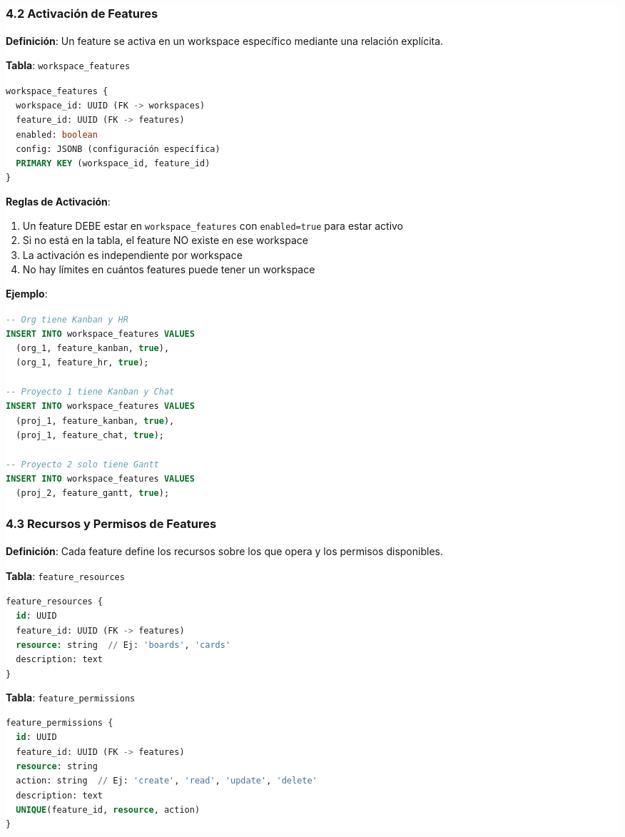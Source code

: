 ### 4.2 Activación de Features

**Definición**: Un feature se activa en un workspace específico mediante una relación explícita.

**Tabla**: `workspace_features`
```sql
workspace_features {
  workspace_id: UUID (FK -> workspaces)
  feature_id: UUID (FK -> features)
  enabled: boolean
  config: JSONB (configuración específica)
  PRIMARY KEY (workspace_id, feature_id)
}
```

**Reglas de Activación**:
1. Un feature DEBE estar en `workspace_features` con `enabled=true` para estar activo
2. Si no está en la tabla, el feature NO existe en ese workspace
3. La activación es independiente por workspace
4. No hay límites en cuántos features puede tener un workspace

**Ejemplo**:
```sql
-- Org tiene Kanban y HR
INSERT INTO workspace_features VALUES 
  (org_1, feature_kanban, true),
  (org_1, feature_hr, true);

-- Proyecto 1 tiene Kanban y Chat
INSERT INTO workspace_features VALUES 
  (proj_1, feature_kanban, true),
  (proj_1, feature_chat, true);

-- Proyecto 2 solo tiene Gantt
INSERT INTO workspace_features VALUES 
  (proj_2, feature_gantt, true);
```

### 4.3 Recursos y Permisos de Features

**Definición**: Cada feature define los recursos sobre los que opera y los permisos disponibles.

**Tabla**: `feature_resources`
```sql
feature_resources {
  id: UUID
  feature_id: UUID (FK -> features)
  resource: string  // Ej: 'boards', 'cards'
  description: text
}
```

**Tabla**: `feature_permissions`
```sql
feature_permissions {
  id: UUID
  feature_id: UUID (FK -> features)
  resource: string
  action: string  // Ej: 'create', 'read', 'update', 'delete'
  description: text
  UNIQUE(feature_id, resource, action)
}
```

